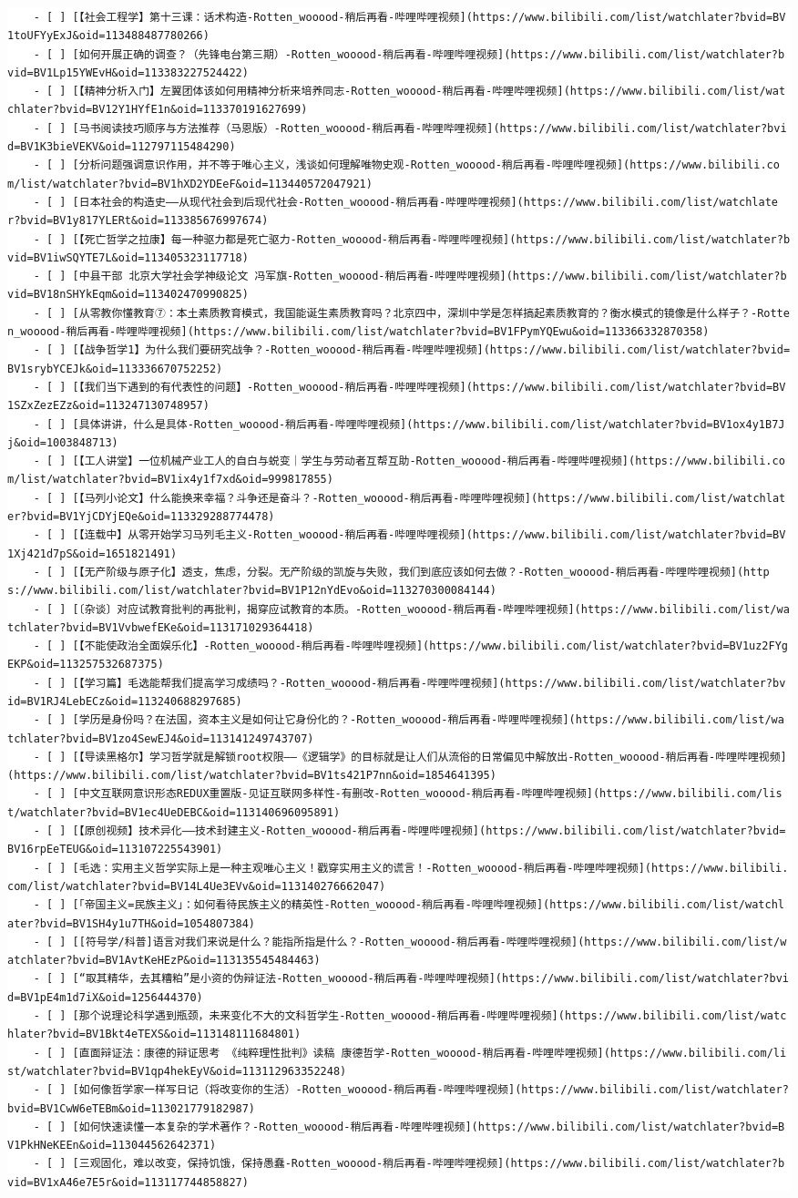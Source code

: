 		- [ ] [【社会工程学】第十三课：话术构造-Rotten_wooood-稍后再看-哔哩哔哩视频](https://www.bilibili.com/list/watchlater?bvid=BV1toUFYyExJ&oid=113488487780266)
		- [ ] [如何开展正确的调查？（先锋电台第三期）-Rotten_wooood-稍后再看-哔哩哔哩视频](https://www.bilibili.com/list/watchlater?bvid=BV1Lp15YWEvH&oid=113383227524422)
		- [ ] [【精神分析入门】左翼团体该如何用精神分析来培养同志-Rotten_wooood-稍后再看-哔哩哔哩视频](https://www.bilibili.com/list/watchlater?bvid=BV12Y1HYfE1n&oid=113370191627699)
		- [ ] [马书阅读技巧顺序与方法推荐（马恩版）-Rotten_wooood-稍后再看-哔哩哔哩视频](https://www.bilibili.com/list/watchlater?bvid=BV1K3bieVEKV&oid=112797115484290)
		- [ ] [分析问题强调意识作用，并不等于唯心主义，浅谈如何理解唯物史观-Rotten_wooood-稍后再看-哔哩哔哩视频](https://www.bilibili.com/list/watchlater?bvid=BV1hXD2YDEeF&oid=113440572047921)
		- [ ] [日本社会的构造史——从现代社会到后现代社会-Rotten_wooood-稍后再看-哔哩哔哩视频](https://www.bilibili.com/list/watchlater?bvid=BV1y817YLERt&oid=113385676997674)
		- [ ] [【死亡哲学之拉康】每一种驱力都是死亡驱力-Rotten_wooood-稍后再看-哔哩哔哩视频](https://www.bilibili.com/list/watchlater?bvid=BV1iwSQYTE7L&oid=113405323117718)
		- [ ] [中县干部 北京大学社会学神级论文 冯军旗-Rotten_wooood-稍后再看-哔哩哔哩视频](https://www.bilibili.com/list/watchlater?bvid=BV18nSHYkEqm&oid=113402470990825)
		- [ ] [从零教你懂教育⑦：本土素质教育模式，我国能诞生素质教育吗？北京四中，深圳中学是怎样搞起素质教育的？衡水模式的镜像是什么样子？-Rotten_wooood-稍后再看-哔哩哔哩视频](https://www.bilibili.com/list/watchlater?bvid=BV1FPymYQEwu&oid=113366332870358)
		- [ ] [【战争哲学1】为什么我们要研究战争？-Rotten_wooood-稍后再看-哔哩哔哩视频](https://www.bilibili.com/list/watchlater?bvid=BV1srybYCEJk&oid=113336670752252)
		- [ ] [【我们当下遇到的有代表性的问题】-Rotten_wooood-稍后再看-哔哩哔哩视频](https://www.bilibili.com/list/watchlater?bvid=BV1SZxZezEZz&oid=113247130748957)
		- [ ] [具体讲讲，什么是具体-Rotten_wooood-稍后再看-哔哩哔哩视频](https://www.bilibili.com/list/watchlater?bvid=BV1ox4y1B7Jj&oid=1003848713)
		- [ ] [【工人讲堂】一位机械产业工人的自白与蜕变｜学生与劳动者互帮互助-Rotten_wooood-稍后再看-哔哩哔哩视频](https://www.bilibili.com/list/watchlater?bvid=BV1ix4y1f7xd&oid=999817855)
		- [ ] [【马列小论文】什么能换来幸福？斗争还是奋斗？-Rotten_wooood-稍后再看-哔哩哔哩视频](https://www.bilibili.com/list/watchlater?bvid=BV1YjCDYjEQe&oid=113329288774478)
		- [ ] [【连载中】从零开始学习马列毛主义-Rotten_wooood-稍后再看-哔哩哔哩视频](https://www.bilibili.com/list/watchlater?bvid=BV1Xj421d7pS&oid=1651821491)
		- [ ] [【无产阶级与原子化】透支，焦虑，分裂。无产阶级的凯旋与失败，我们到底应该如何去做？-Rotten_wooood-稍后再看-哔哩哔哩视频](https://www.bilibili.com/list/watchlater?bvid=BV1P12nYdEvo&oid=113270300084144)
		- [ ] [〔杂谈〕对应试教育批判的再批判，揭穿应试教育的本质。-Rotten_wooood-稍后再看-哔哩哔哩视频](https://www.bilibili.com/list/watchlater?bvid=BV1VvbwefEKe&oid=113171029364418)
		- [ ] [【不能使政治全面娱乐化】-Rotten_wooood-稍后再看-哔哩哔哩视频](https://www.bilibili.com/list/watchlater?bvid=BV1uz2FYgEKP&oid=113257532687375)
		- [ ] [【学习篇】毛选能帮我们提高学习成绩吗？-Rotten_wooood-稍后再看-哔哩哔哩视频](https://www.bilibili.com/list/watchlater?bvid=BV1RJ4LebECz&oid=113240688297685)
		- [ ] [学历是身份吗？在法国，资本主义是如何让它身份化的？-Rotten_wooood-稍后再看-哔哩哔哩视频](https://www.bilibili.com/list/watchlater?bvid=BV1zo4SewEJ4&oid=113141249743707)
		- [ ] [【导读黑格尔】学习哲学就是解锁root权限——《逻辑学》的目标就是让人们从流俗的日常偏见中解放出-Rotten_wooood-稍后再看-哔哩哔哩视频](https://www.bilibili.com/list/watchlater?bvid=BV1ts421P7nn&oid=1854641395)
		- [ ] [中文互联网意识形态REDUX重置版-见证互联网多样性-有删改-Rotten_wooood-稍后再看-哔哩哔哩视频](https://www.bilibili.com/list/watchlater?bvid=BV1ec4UeDEBC&oid=113140696095891)
		- [ ] [【原创视频】技术异化——技术封建主义-Rotten_wooood-稍后再看-哔哩哔哩视频](https://www.bilibili.com/list/watchlater?bvid=BV16rpEeTEUG&oid=113107225543901)
		- [ ] [毛选：实用主义哲学实际上是一种主观唯心主义！戳穿实用主义的谎言！-Rotten_wooood-稍后再看-哔哩哔哩视频](https://www.bilibili.com/list/watchlater?bvid=BV14L4Ue3EVv&oid=113140276662047)
		- [ ] [「帝国主义=民族主义」：如何看待民族主义的精英性-Rotten_wooood-稍后再看-哔哩哔哩视频](https://www.bilibili.com/list/watchlater?bvid=BV1SH4y1u7TH&oid=1054807384)
		- [ ] [[符号学/科普]语言对我们来说是什么？能指所指是什么？-Rotten_wooood-稍后再看-哔哩哔哩视频](https://www.bilibili.com/list/watchlater?bvid=BV1AvtKeHEzP&oid=113135545484463)
		- [ ] [“取其精华，去其糟粕”是小资的伪辩证法-Rotten_wooood-稍后再看-哔哩哔哩视频](https://www.bilibili.com/list/watchlater?bvid=BV1pE4m1d7iX&oid=1256444370)
		- [ ] [那个说理论科学遇到瓶颈，未来变化不大的文科哲学生-Rotten_wooood-稍后再看-哔哩哔哩视频](https://www.bilibili.com/list/watchlater?bvid=BV1Bkt4eTEXS&oid=113148111684801)
		- [ ] [直面辩证法：康德的辩证思考 《纯粹理性批判》读稿 康德哲学-Rotten_wooood-稍后再看-哔哩哔哩视频](https://www.bilibili.com/list/watchlater?bvid=BV1qp4hekEyV&oid=113112963352248)
		- [ ] [如何像哲学家一样写日记（将改变你的生活）-Rotten_wooood-稍后再看-哔哩哔哩视频](https://www.bilibili.com/list/watchlater?bvid=BV1CwW6eTEBm&oid=113021779182987)
		- [ ] [如何快速读懂一本复杂的学术著作？-Rotten_wooood-稍后再看-哔哩哔哩视频](https://www.bilibili.com/list/watchlater?bvid=BV1PkHNeKEEn&oid=113044562642371)
		- [ ] [三观固化，难以改变，保持饥饿，保持愚蠢-Rotten_wooood-稍后再看-哔哩哔哩视频](https://www.bilibili.com/list/watchlater?bvid=BV1xA46e7E5r&oid=113117744858827)